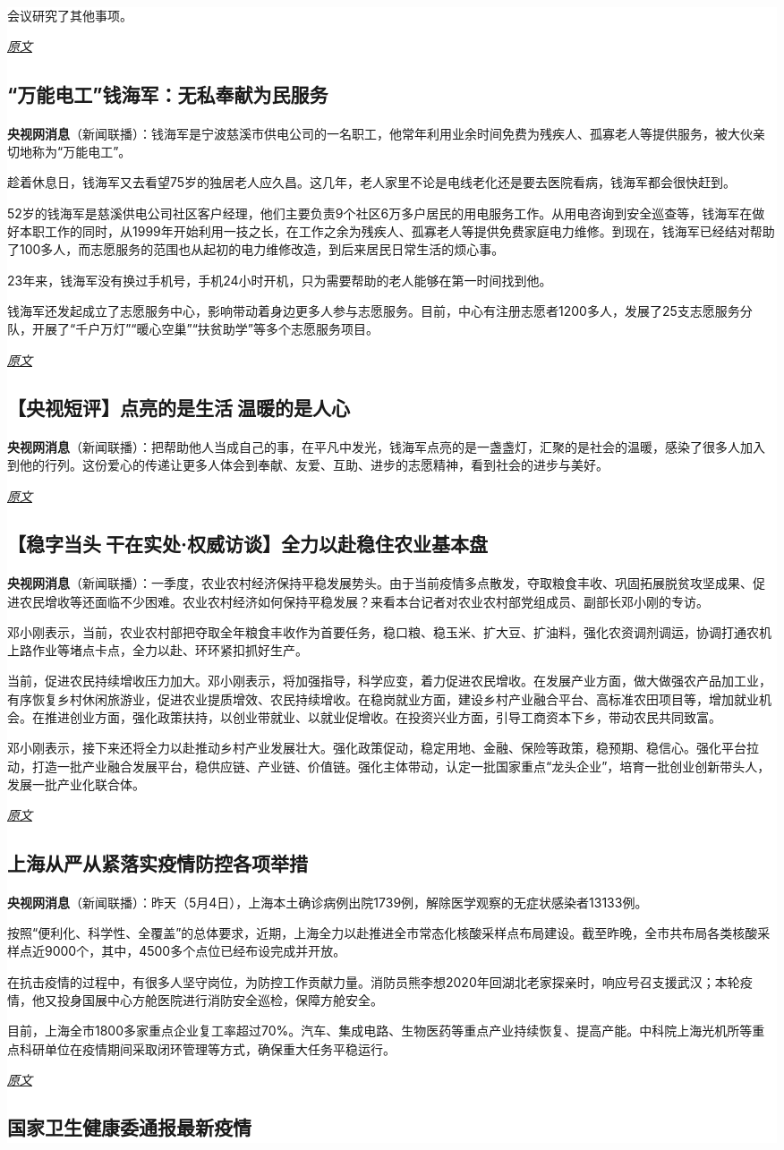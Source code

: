 会议研究了其他事项。

*[原文](https://tv.cctv.com/2022/05/05/VIDEQDgEMt40UWr1EbkBdMPq220505.shtml)*


## “万能电工”钱海军：无私奉献为民服务

**央视网消息**（新闻联播）：钱海军是宁波慈溪市供电公司的一名职工，他常年利用业余时间免费为残疾人、孤寡老人等提供服务，被大伙亲切地称为“万能电工”。

趁着休息日，钱海军又去看望75岁的独居老人应久昌。这几年，老人家里不论是电线老化还是要去医院看病，钱海军都会很快赶到。

52岁的钱海军是慈溪供电公司社区客户经理，他们主要负责9个社区6万多户居民的用电服务工作。从用电咨询到安全巡查等，钱海军在做好本职工作的同时，从1999年开始利用一技之长，在工作之余为残疾人、孤寡老人等提供免费家庭电力维修。到现在，钱海军已经结对帮助了100多人，而志愿服务的范围也从起初的电力维修改造，到后来居民日常生活的烦心事。

23年来，钱海军没有换过手机号，手机24小时开机，只为需要帮助的老人能够在第一时间找到他。  

钱海军还发起成立了志愿服务中心，影响带动着身边更多人参与志愿服务。目前，中心有注册志愿者1200多人，发展了25支志愿服务分队，开展了“千户万灯”“暖心空巢”“扶贫助学”等多个志愿服务项目。

*[原文](https://tv.cctv.com/2022/05/05/VIDEDk0X68t1mZtnjF2S5QVQ220505.shtml)*


## 【央视短评】点亮的是生活 温暖的是人心

**央视网消息**（新闻联播）：把帮助他人当成自己的事，在平凡中发光，钱海军点亮的是一盏盏灯，汇聚的是社会的温暖，感染了很多人加入到他的行列。这份爱心的传递让更多人体会到奉献、友爱、互助、进步的志愿精神，看到社会的进步与美好。

*[原文](https://tv.cctv.com/2022/05/05/VIDETF8L7ugsLD8UZW8GYYiG220505.shtml)*


## 【稳字当头 干在实处·权威访谈】全力以赴稳住农业基本盘

**央视网消息**（新闻联播）：一季度，农业农村经济保持平稳发展势头。由于当前疫情多点散发，夺取粮食丰收、巩固拓展脱贫攻坚成果、促进农民增收等还面临不少困难。农业农村经济如何保持平稳发展？来看本台记者对农业农村部党组成员、副部长邓小刚的专访。  

邓小刚表示，当前，农业农村部把夺取全年粮食丰收作为首要任务，稳口粮、稳玉米、扩大豆、扩油料，强化农资调剂调运，协调打通农机上路作业等堵点卡点，全力以赴、环环紧扣抓好生产。

当前，促进农民持续增收压力加大。邓小刚表示，将加强指导，科学应变，着力促进农民增收。在发展产业方面，做大做强农产品加工业，有序恢复乡村休闲旅游业，促进农业提质增效、农民持续增收。在稳岗就业方面，建设乡村产业融合平台、高标准农田项目等，增加就业机会。在推进创业方面，强化政策扶持，以创业带就业、以就业促增收。在投资兴业方面，引导工商资本下乡，带动农民共同致富。

邓小刚表示，接下来还将全力以赴推动乡村产业发展壮大。强化政策促动，稳定用地、金融、保险等政策，稳预期、稳信心。强化平台拉动，打造一批产业融合发展平台，稳供应链、产业链、价值链。强化主体带动，认定一批国家重点“龙头企业”，培育一批创业创新带头人，发展一批产业化联合体。

*[原文](https://tv.cctv.com/2022/05/05/VIDEjtUpxp2IsuFhYLrnE22z220505.shtml)*


## 上海从严从紧落实疫情防控各项举措

**央视网消息**（新闻联播）：昨天（5月4日），上海本土确诊病例出院1739例，解除医学观察的无症状感染者13133例。

按照“便利化、科学性、全覆盖”的总体要求，近期，上海全力以赴推进全市常态化核酸采样点布局建设。截至昨晚，全市共布局各类核酸采样点近9000个，其中，4500多个点位已经布设完成并开放。

在抗击疫情的过程中，有很多人坚守岗位，为防控工作贡献力量。消防员熊李想2020年回湖北老家探亲时，响应号召支援武汉；本轮疫情，他又投身国展中心方舱医院进行消防安全巡检，保障方舱安全。

目前，上海全市1800多家重点企业复工率超过70%。汽车、集成电路、生物医药等重点产业持续恢复、提高产能。中科院上海光机所等重点科研单位在疫情期间采取闭环管理等方式，确保重大任务平稳运行。

*[原文](https://tv.cctv.com/2022/05/05/VIDEzZokYeCM8z95GcNdmi4m220505.shtml)*


## 国家卫生健康委通报最新疫情
